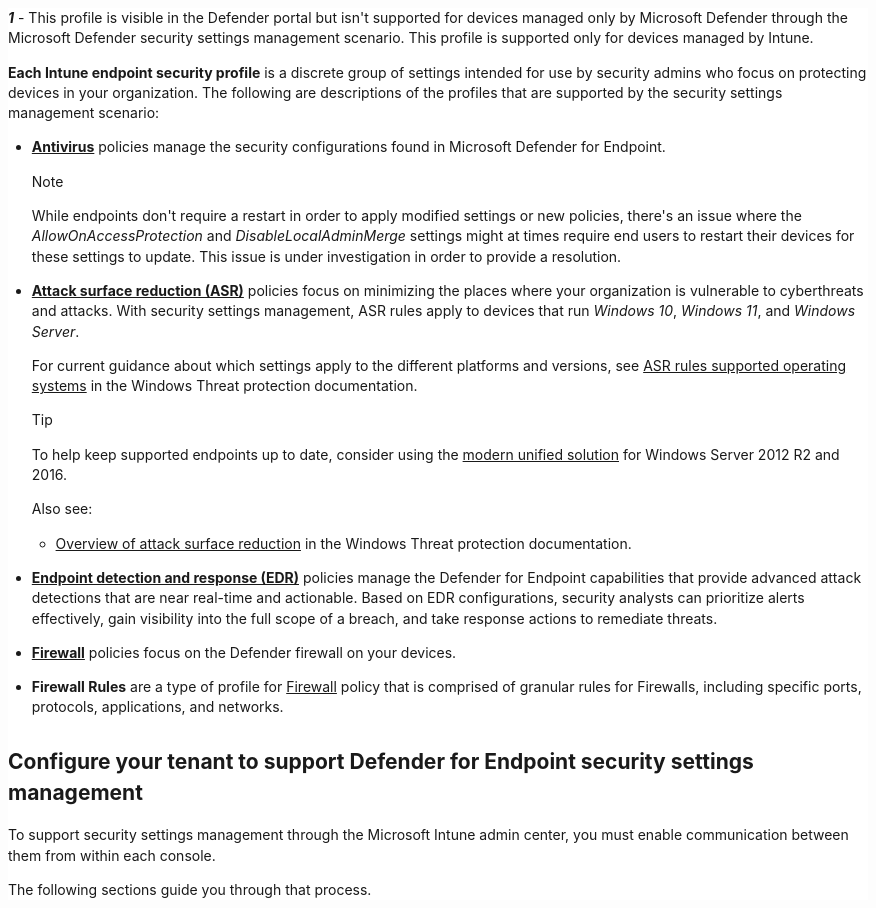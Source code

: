 ***1*** - This profile is visible in the Defender portal but isn't supported for devices managed only by Microsoft Defender through the Microsoft Defender security settings management scenario. This profile is supported only for devices managed by Intune.

**Each Intune endpoint security profile** is a discrete group of settings intended for use by security admins who focus on protecting devices in your organization. The following are descriptions of the profiles that are supported by the security settings management scenario:

- **[Antivirus](endpoint-security-antivirus-policy.md)** policies manage the security configurations found in Microsoft Defender for Endpoint.

  > [!NOTE]
  >
  > While endpoints don't require a restart in order to apply modified settings or new policies, there's an issue where the *AllowOnAccessProtection* and *DisableLocalAdminMerge* settings might at times require end users to restart their devices for these settings to update. This issue is under investigation in order to provide a resolution.

- **[Attack surface reduction (ASR)](endpoint-security-asr-policy.md)** policies focus on minimizing the places where your organization is vulnerable to cyberthreats and attacks. With security settings management, ASR rules apply to devices that run *Windows 10*, *Windows 11*, and *Windows Server*.

  For current guidance about which settings apply to the different platforms and versions, see [ASR rules supported operating systems](/microsoft-365/security/defender-endpoint/attack-surface-reduction-rules-reference#asr-rules-supported-operating-systems) in the Windows Threat protection documentation.

  > [!TIP]
  >
  > To help keep supported endpoints up to date, consider using the [modern unified solution](/microsoft-365/security/defender-endpoint/configure-server-endpoints#onboarding-steps-summary) for Windows Server 2012 R2 and 2016.

  Also see:
  - [Overview of attack surface reduction](/windows/security/threat-protection/microsoft-defender-atp/overview-attack-surface-reduction) in the Windows Threat protection documentation.

- **[Endpoint detection and response (EDR)](endpoint-security-edr-policy.md)** policies manage the Defender for Endpoint capabilities that provide advanced attack detections that are near real-time and actionable. Based on EDR configurations, security analysts can prioritize alerts effectively, gain visibility into the full scope of a breach, and take response actions to remediate threats.

- **[Firewall](endpoint-security-firewall-policy.md)** policies focus on the Defender firewall on your devices.

- **Firewall Rules** are a type of profile for [Firewall](endpoint-security-firewall-policy.md) policy that is comprised of granular rules for Firewalls, including specific ports, protocols, applications, and networks.

## Configure your tenant to support Defender for Endpoint security settings management

To support security settings management through the Microsoft Intune admin center, you must enable communication between them from within each console.

The following sections guide you through that process.
